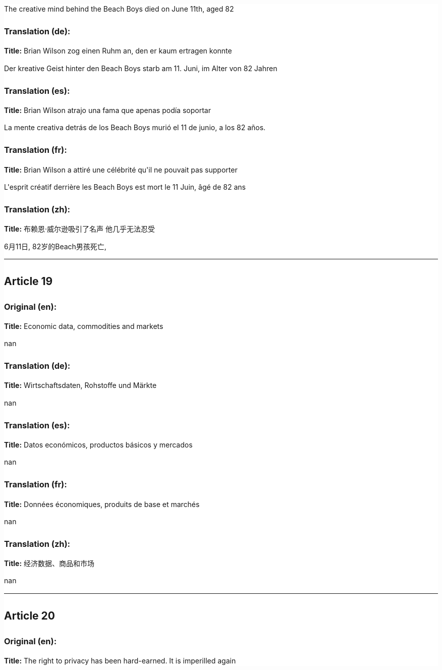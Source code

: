 The creative mind behind the Beach Boys died on June 11th, aged 82

### Translation (de):
**Title:** Brian Wilson zog einen Ruhm an, den er kaum ertragen konnte

Der kreative Geist hinter den Beach Boys starb am 11. Juni, im Alter von 82 Jahren

### Translation (es):
**Title:** Brian Wilson atrajo una fama que apenas podía soportar

La mente creativa detrás de los Beach Boys murió el 11 de junio, a los 82 años.

### Translation (fr):
**Title:** Brian Wilson a attiré une célébrité qu'il ne pouvait pas supporter

L'esprit créatif derrière les Beach Boys est mort le 11 Juin, âgé de 82 ans

### Translation (zh):
**Title:** 布赖恩·威尔逊吸引了名声 他几乎无法忍受

6月11日, 82岁的Beach男孩死亡,

---

## Article 19
### Original (en):
**Title:** Economic data, commodities and markets

nan

### Translation (de):
**Title:** Wirtschaftsdaten, Rohstoffe und Märkte

nan

### Translation (es):
**Title:** Datos económicos, productos básicos y mercados

nan

### Translation (fr):
**Title:** Données économiques, produits de base et marchés

nan

### Translation (zh):
**Title:** 经济数据、商品和市场

nan

---

## Article 20
### Original (en):
**Title:** The right to privacy has been hard-earned. It is imperilled again
